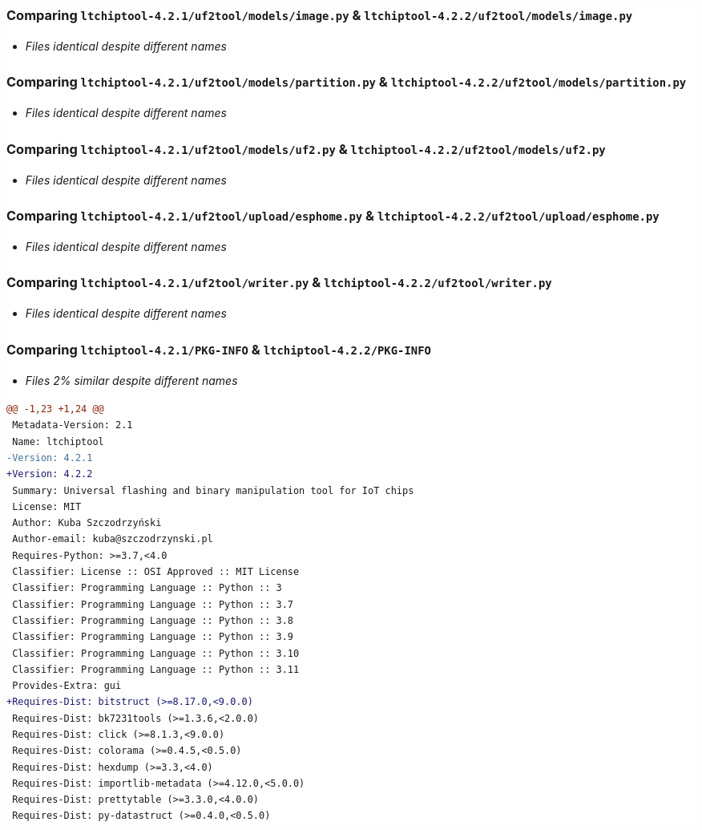 ### Comparing `ltchiptool-4.2.1/uf2tool/models/image.py` & `ltchiptool-4.2.2/uf2tool/models/image.py`

 * *Files identical despite different names*

### Comparing `ltchiptool-4.2.1/uf2tool/models/partition.py` & `ltchiptool-4.2.2/uf2tool/models/partition.py`

 * *Files identical despite different names*

### Comparing `ltchiptool-4.2.1/uf2tool/models/uf2.py` & `ltchiptool-4.2.2/uf2tool/models/uf2.py`

 * *Files identical despite different names*

### Comparing `ltchiptool-4.2.1/uf2tool/upload/esphome.py` & `ltchiptool-4.2.2/uf2tool/upload/esphome.py`

 * *Files identical despite different names*

### Comparing `ltchiptool-4.2.1/uf2tool/writer.py` & `ltchiptool-4.2.2/uf2tool/writer.py`

 * *Files identical despite different names*

### Comparing `ltchiptool-4.2.1/PKG-INFO` & `ltchiptool-4.2.2/PKG-INFO`

 * *Files 2% similar despite different names*

```diff
@@ -1,23 +1,24 @@
 Metadata-Version: 2.1
 Name: ltchiptool
-Version: 4.2.1
+Version: 4.2.2
 Summary: Universal flashing and binary manipulation tool for IoT chips
 License: MIT
 Author: Kuba Szczodrzyński
 Author-email: kuba@szczodrzynski.pl
 Requires-Python: >=3.7,<4.0
 Classifier: License :: OSI Approved :: MIT License
 Classifier: Programming Language :: Python :: 3
 Classifier: Programming Language :: Python :: 3.7
 Classifier: Programming Language :: Python :: 3.8
 Classifier: Programming Language :: Python :: 3.9
 Classifier: Programming Language :: Python :: 3.10
 Classifier: Programming Language :: Python :: 3.11
 Provides-Extra: gui
+Requires-Dist: bitstruct (>=8.17.0,<9.0.0)
 Requires-Dist: bk7231tools (>=1.3.6,<2.0.0)
 Requires-Dist: click (>=8.1.3,<9.0.0)
 Requires-Dist: colorama (>=0.4.5,<0.5.0)
 Requires-Dist: hexdump (>=3.3,<4.0)
 Requires-Dist: importlib-metadata (>=4.12.0,<5.0.0)
 Requires-Dist: prettytable (>=3.3.0,<4.0.0)
 Requires-Dist: py-datastruct (>=0.4.0,<0.5.0)
```

